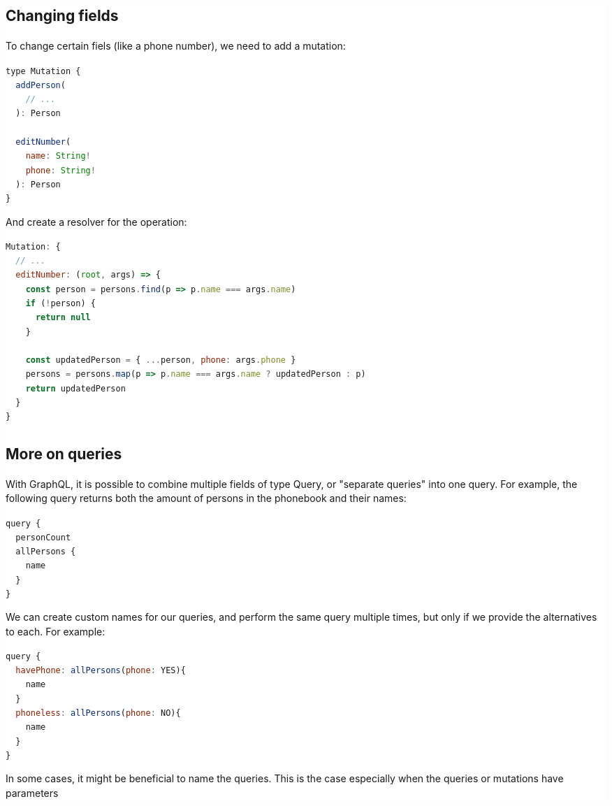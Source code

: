 ## Changing fields

To change certain fiels (like a phone number), we need to add a mutation:

```js
type Mutation {
  addPerson(
    // ...
  ): Person

  editNumber(
    name: String!
    phone: String!
  ): Person
}
```

And create a resolver for the operation:

```js
Mutation: {
  // ...
  editNumber: (root, args) => {
    const person = persons.find(p => p.name === args.name)
    if (!person) {
      return null
    }

    const updatedPerson = { ...person, phone: args.phone }
    persons = persons.map(p => p.name === args.name ? updatedPerson : p)
    return updatedPerson
  }   
}
```

## More on queries

With GraphQL, it is possible to combine multiple fields of type Query, or "separate queries" into one query. For example, the following query returns both the amount of persons in the phonebook and their names:

```js
query {
  personCount
  allPersons {
    name
  }
}
```

We can create custom names for our queries, and perform the same query multiple times, but only if we provide the alternatives to each. For example:

```js
query {
  havePhone: allPersons(phone: YES){
    name
  }
  phoneless: allPersons(phone: NO){
    name
  }
}
```

In some cases, it might be beneficial to name the queries. This is the case especially when the queries or mutations have parameters
